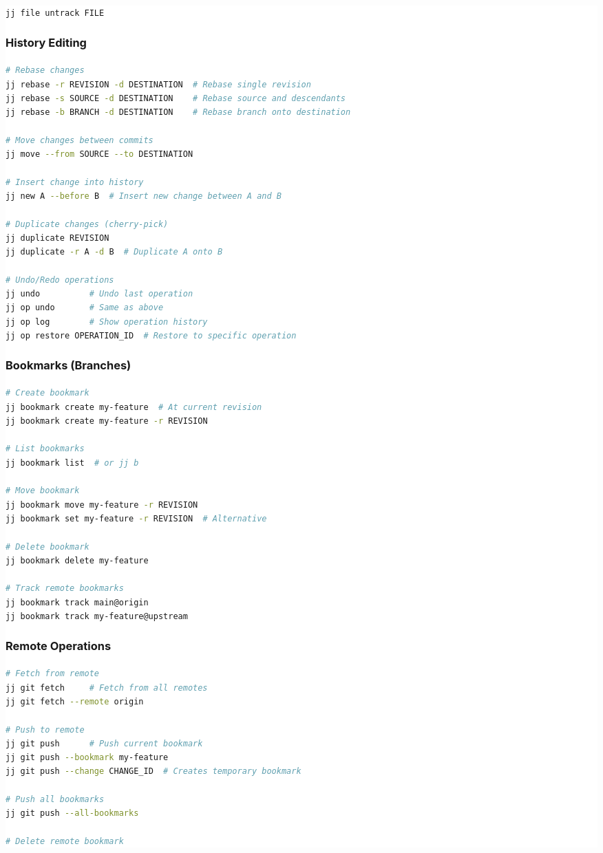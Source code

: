 ```bash
jj file untrack FILE
```

### History Editing
```bash
# Rebase changes
jj rebase -r REVISION -d DESTINATION  # Rebase single revision
jj rebase -s SOURCE -d DESTINATION    # Rebase source and descendants
jj rebase -b BRANCH -d DESTINATION    # Rebase branch onto destination

# Move changes between commits
jj move --from SOURCE --to DESTINATION

# Insert change into history
jj new A --before B  # Insert new change between A and B

# Duplicate changes (cherry-pick)
jj duplicate REVISION
jj duplicate -r A -d B  # Duplicate A onto B

# Undo/Redo operations
jj undo          # Undo last operation
jj op undo       # Same as above
jj op log        # Show operation history
jj op restore OPERATION_ID  # Restore to specific operation
```

### Bookmarks (Branches)
```bash
# Create bookmark
jj bookmark create my-feature  # At current revision
jj bookmark create my-feature -r REVISION

# List bookmarks
jj bookmark list  # or jj b

# Move bookmark
jj bookmark move my-feature -r REVISION
jj bookmark set my-feature -r REVISION  # Alternative

# Delete bookmark
jj bookmark delete my-feature

# Track remote bookmarks
jj bookmark track main@origin
jj bookmark track my-feature@upstream
```

### Remote Operations
```bash
# Fetch from remote
jj git fetch     # Fetch from all remotes
jj git fetch --remote origin

# Push to remote
jj git push      # Push current bookmark
jj git push --bookmark my-feature
jj git push --change CHANGE_ID  # Creates temporary bookmark

# Push all bookmarks
jj git push --all-bookmarks

# Delete remote bookmark
```
